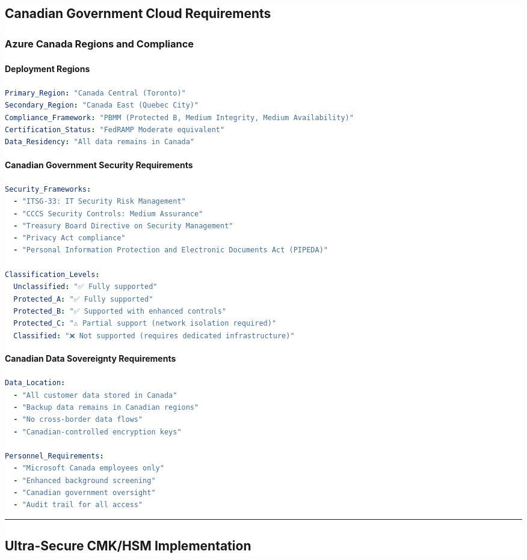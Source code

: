 
## Canadian Government Cloud Requirements

### Azure Canada Regions and Compliance

#### **Deployment Regions**

```yaml
Primary_Region: "Canada Central (Toronto)"
Secondary_Region: "Canada East (Quebec City)"
Compliance_Framework: "PBMM (Protected B, Medium Integrity, Medium Availability)"
Certification_Status: "FedRAMP Moderate equivalent"
Data_Residency: "All data remains in Canada"
```

#### **Canadian Government Security Requirements**

```yaml
Security_Frameworks:
  - "ITSG-33: IT Security Risk Management"
  - "CCCS Security Controls: Medium Assurance"
  - "Treasury Board Directive on Security Management"
  - "Privacy Act compliance"
  - "Personal Information Protection and Electronic Documents Act (PIPEDA)"

Classification_Levels:
  Unclassified: "✅ Fully supported"
  Protected_A: "✅ Fully supported" 
  Protected_B: "✅ Supported with enhanced controls"
  Protected_C: "⚠️ Partial support (network isolation required)"
  Classified: "❌ Not supported (requires dedicated infrastructure)"
```

#### **Canadian Data Sovereignty Requirements**

```yaml
Data_Location:
  - "All customer data stored in Canada"
  - "Backup data remains in Canadian regions"
  - "No cross-border data flows"
  - "Canadian-controlled encryption keys"

Personnel_Requirements:
  - "Microsoft Canada employees only"
  - "Enhanced background screening"
  - "Canadian government oversight"
  - "Audit trail for all access"
```

---

## Ultra-Secure CMK/HSM Implementation
